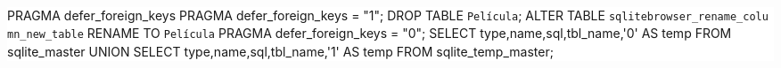 PRAGMA defer_foreign_keys
PRAGMA defer_foreign_keys = "1";
DROP TABLE `Película`;
ALTER TABLE `sqlitebrowser_rename_column_new_table` RENAME TO `Película`
PRAGMA defer_foreign_keys = "0";
SELECT type,name,sql,tbl_name,'0' AS temp FROM sqlite_master UNION SELECT type,name,sql,tbl_name,'1' AS temp FROM sqlite_temp_master; 
